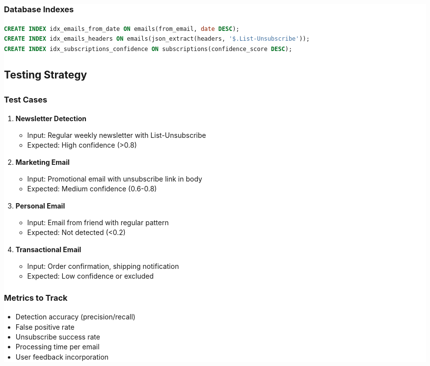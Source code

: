 ### Database Indexes
```sql
CREATE INDEX idx_emails_from_date ON emails(from_email, date DESC);
CREATE INDEX idx_emails_headers ON emails(json_extract(headers, '$.List-Unsubscribe'));
CREATE INDEX idx_subscriptions_confidence ON subscriptions(confidence_score DESC);
```

## Testing Strategy

### Test Cases
1. **Newsletter Detection**
   - Input: Regular weekly newsletter with List-Unsubscribe
   - Expected: High confidence (>0.8)

2. **Marketing Email**
   - Input: Promotional email with unsubscribe link in body
   - Expected: Medium confidence (0.6-0.8)

3. **Personal Email**
   - Input: Email from friend with regular pattern
   - Expected: Not detected (<0.2)

4. **Transactional Email**
   - Input: Order confirmation, shipping notification
   - Expected: Low confidence or excluded

### Metrics to Track
- Detection accuracy (precision/recall)
- False positive rate
- Unsubscribe success rate
- Processing time per email
- User feedback incorporation